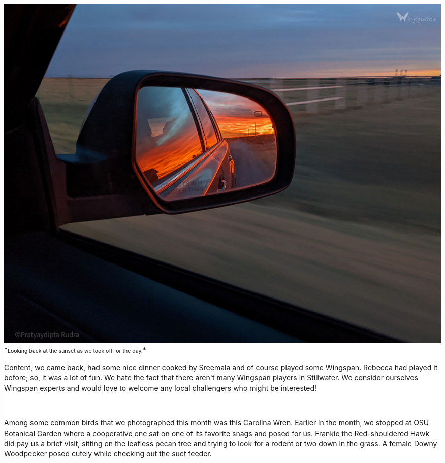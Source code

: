 <img src="/assets/img/Blogs/3_OK_diary_Jan22/6.jpg" width="100%"/>
*<span style="font-size: 0.75em;">Looking back at the sunset as we took off for the day.</span>*


Content, we came back, had some nice dinner cooked by Sreemala and of course played some Wingspan. Rebecca had played it before; so, it was a lot of fun. We hate the fact that there aren't many Wingspan players in Stillwater. We consider ourselves Wingspan experts and would love to welcome any local challengers who might be interested!

<br>

Among some common birds that we photographed this month was this Carolina Wren. Earlier in the month, we stopped at OSU Botanical Garden where a cooperative one sat on one of its favorite snags and posed for us. Frankie the Red-shouldered Hawk did pay us a brief visit, sitting on the leafless pecan tree and trying to look for a rodent or two down in the grass. A female Downy Woodpecker posed cutely while checking out the suet feeder.
